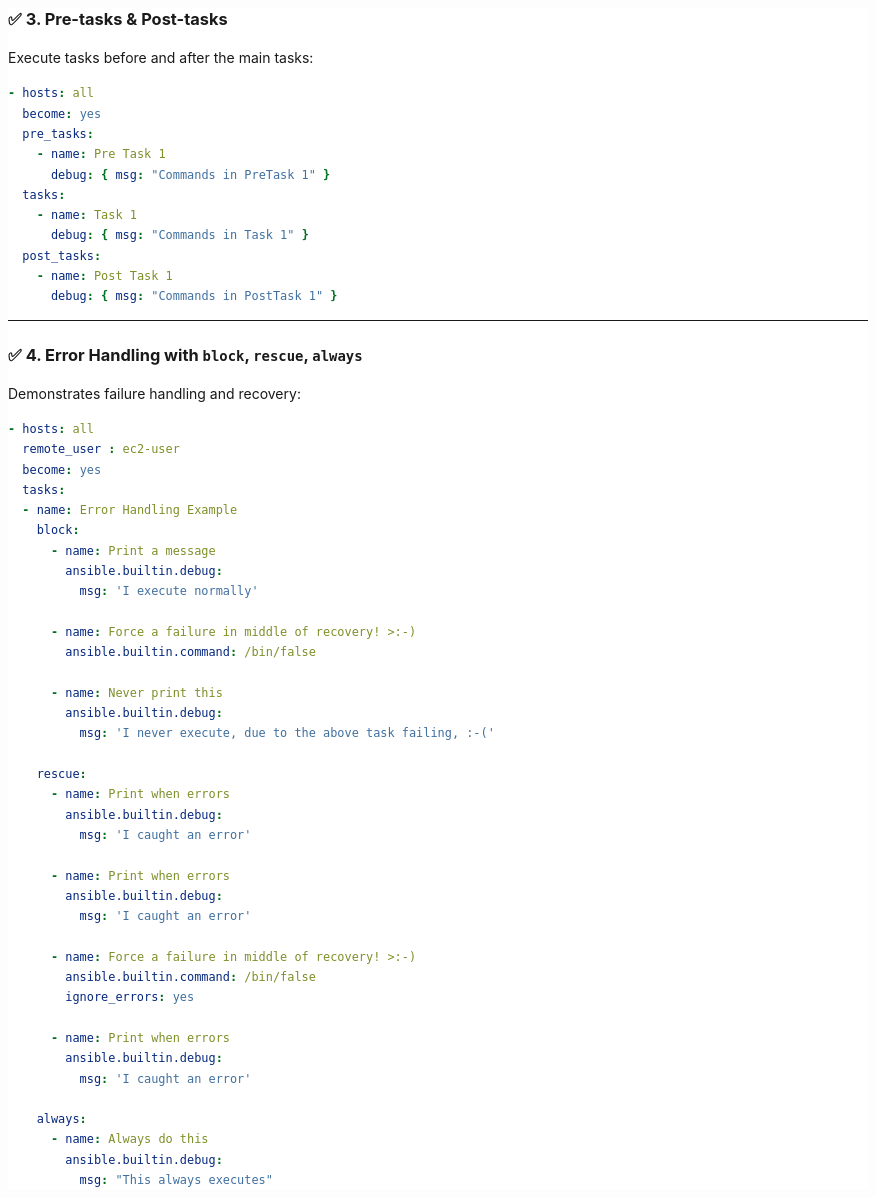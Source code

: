 
### ✅ 3. Pre-tasks & Post-tasks

Execute tasks before and after the main tasks:

```yaml
- hosts: all
  become: yes
  pre_tasks:
    - name: Pre Task 1
      debug: { msg: "Commands in PreTask 1" }
  tasks:
    - name: Task 1
      debug: { msg: "Commands in Task 1" }
  post_tasks:
    - name: Post Task 1
      debug: { msg: "Commands in PostTask 1" }
```

---

### ✅ 4. Error Handling with `block`, `rescue`, `always`

Demonstrates failure handling and recovery:

```yaml
- hosts: all
  remote_user : ec2-user
  become: yes
  tasks:
  - name: Error Handling Example
    block:
      - name: Print a message
        ansible.builtin.debug:
          msg: 'I execute normally'

      - name: Force a failure in middle of recovery! >:-)
        ansible.builtin.command: /bin/false
          
      - name: Never print this
        ansible.builtin.debug:
          msg: 'I never execute, due to the above task failing, :-('
      
    rescue:
      - name: Print when errors
        ansible.builtin.debug:
          msg: 'I caught an error'

      - name: Print when errors
        ansible.builtin.debug:
          msg: 'I caught an error'

      - name: Force a failure in middle of recovery! >:-)
        ansible.builtin.command: /bin/false
        ignore_errors: yes

      - name: Print when errors
        ansible.builtin.debug:
          msg: 'I caught an error'
  
    always:
      - name: Always do this
        ansible.builtin.debug:
          msg: "This always executes"
```
